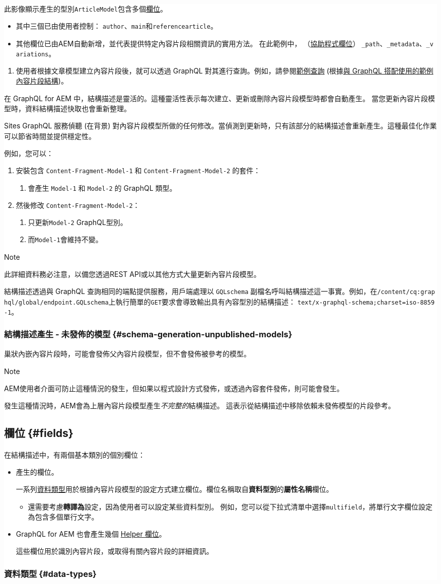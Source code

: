    此影像顯示產生的型別`ArticleModel`包含多個[欄位](#fields)。

   * 其中三個已由使用者控制： `author`、`main`和`referencearticle`。

   * 其他欄位已由AEM自動新增，並代表提供特定內容片段相關資訊的實用方法。 在此範例中，
（[協助程式欄位](#helper-fields)） `_path`、`_metadata`、`_variations`。

1. 使用者根據文章模型建立內容片段後，就可以透過 GraphQL 對其進行查詢。例如，請參閱[範例查詢](/help/sites-developing/headless/graphql-api/content-fragments-graphql-samples.md#graphql-sample-queries) (根據[與 GraphQL 搭配使用的範例內容片段結構](/help/sites-developing/headless/graphql-api/content-fragments-graphql-samples.md#content-fragment-structure-graphql))。

在 GraphQL for AEM 中，結構描述是靈活的。這種靈活性表示每次建立、更新或刪除內容片段模型時都會自動產生。 當您更新內容片段模型時，資料結構描述快取也會重新整理。

Sites GraphQL 服務偵聽 (在背景) 對內容片段模型所做的任何修改。當偵測到更新時，只有該部分的結構描述會重新產生。這種最佳化作業可以節省時間並提供穩定性。

例如，您可以：

1. 安裝包含 `Content-Fragment-Model-1` 和 `Content-Fragment-Model-2` 的套件：

   1. 會產生 `Model-1` 和 `Model-2` 的 GraphQL 類型。

1. 然後修改 `Content-Fragment-Model-2`：

   1. 只更新`Model-2` GraphQL型別。

   1. 而`Model-1`會維持不變。

>[!NOTE]
>
>此詳細資料務必注意，以備您透過REST API或以其他方式大量更新內容片段模型。

結構描述透過與 GraphQL 查詢相同的端點提供服務，用戶端處理以 `GQLschema` 副檔名呼叫結構描述這一事實。例如，在`/content/cq:graphql/global/endpoint.GQLschema`上執行簡單的`GET`要求會導致輸出具有內容型別的結構描述： `text/x-graphql-schema;charset=iso-8859-1`。

### 結構描述產生 - 未發佈的模型 {#schema-generation-unpublished-models}

巢狀內嵌內容片段時，可能會發佈父內容片段模型，但不會發佈被參考的模型。

>[!NOTE]
>
>AEM使用者介面可防止這種情況的發生，但如果以程式設計方式發佈，或透過內容套件發佈，則可能會發生。

發生這種情況時，AEM會為上層內容片段模型產生&#x200B;*不完整的*&#x200B;結構描述。 這表示從結構描述中移除依賴未發佈模型的片段參考。

## 欄位 {#fields}

在結構描述中，有兩個基本類別的個別欄位：

* 產生的欄位。

  一系列[資料類型](#data-types)用於根據內容片段模型的設定方式建立欄位。欄位名稱取自&#x200B;**資料型別**&#x200B;的&#x200B;**屬性名稱**&#x200B;欄位。

   * 還需要考慮&#x200B;**轉譯為**&#x200B;設定，因為使用者可以設定某些資料型別。 例如，您可以從下拉式清單中選擇`multifield`，將單行文字欄位設定為包含多個單行文字。

* GraphQL for AEM 也會產生幾個 [Helper 欄位](#helper-fields)。

  這些欄位用於識別內容片段，或取得有關內容片段的詳細資訊。

### 資料類型 {#data-types}
